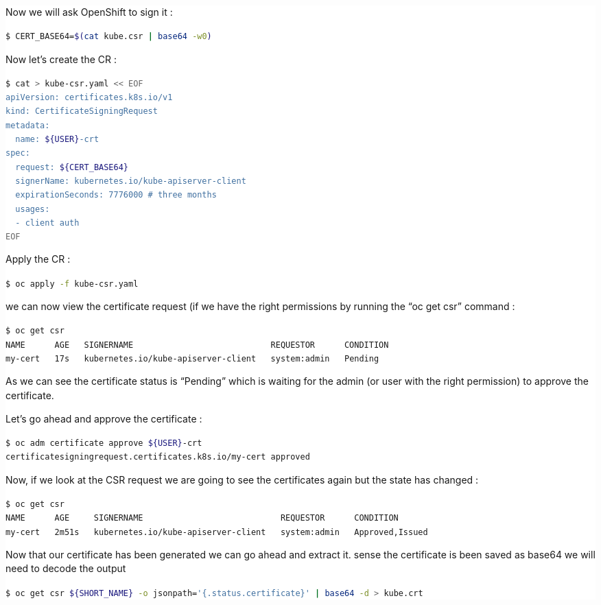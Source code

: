 Now we will ask OpenShift to sign it :
```bash
$ CERT_BASE64=$(cat kube.csr | base64 -w0)
```

Now let’s create the CR :

```bash
$ cat > kube-csr.yaml << EOF
apiVersion: certificates.k8s.io/v1
kind: CertificateSigningRequest
metadata:
  name: ${USER}-crt
spec:
  request: ${CERT_BASE64}
  signerName: kubernetes.io/kube-apiserver-client
  expirationSeconds: 7776000 # three months
  usages:
  - client auth
EOF
```

Apply the CR :
```bash
$ oc apply -f kube-csr.yaml
```

we can now view the certificate request (if we have the right permissions by running the “oc get csr” command :

```bash
$ oc get csr
NAME      AGE   SIGNERNAME                            REQUESTOR      CONDITION
my-cert   17s   kubernetes.io/kube-apiserver-client   system:admin   Pending
```

As we can see the certificate status is “Pending” which is waiting for the admin (or user with the right permission) to approve the certificate.

Let’s go ahead and approve the certificate :

```bash
$ oc adm certificate approve ${USER}-crt
certificatesigningrequest.certificates.k8s.io/my-cert approved
```

Now, if we look at the CSR request we are going to see the certificates again but the state has changed :

```bash
$ oc get csr
NAME      AGE     SIGNERNAME                            REQUESTOR      CONDITION
my-cert   2m51s   kubernetes.io/kube-apiserver-client   system:admin   Approved,Issued
```

Now that our certificate has been generated we can go ahead and extract it. sense the certificate is been saved as base64 we will need to decode the output

```bash
$ oc get csr ${SHORT_NAME} -o jsonpath='{.status.certificate}' | base64 -d > kube.crt
```
